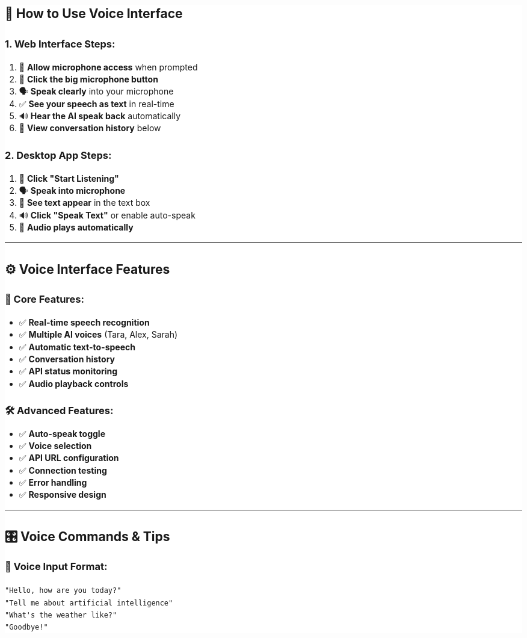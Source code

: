 
## 🎤 **How to Use Voice Interface**

### **1. Web Interface Steps:**
1. 📱 **Allow microphone access** when prompted
2. 🎯 **Click the big microphone button** 
3. 🗣️ **Speak clearly** into your microphone
4. ✅ **See your speech as text** in real-time
5. 🔊 **Hear the AI speak back** automatically
6. 💬 **View conversation history** below

### **2. Desktop App Steps:**
1. 🔴 **Click "Start Listening"**
2. 🗣️ **Speak into microphone**
3. 📝 **See text appear** in the text box
4. 🔊 **Click "Speak Text"** or enable auto-speak
5. 🎵 **Audio plays automatically**

---

## ⚙️ **Voice Interface Features**

### **🎯 Core Features:**
- ✅ **Real-time speech recognition**
- ✅ **Multiple AI voices** (Tara, Alex, Sarah)
- ✅ **Automatic text-to-speech**
- ✅ **Conversation history**
- ✅ **API status monitoring**
- ✅ **Audio playback controls**

### **🛠️ Advanced Features:**
- ✅ **Auto-speak toggle**
- ✅ **Voice selection**
- ✅ **API URL configuration**
- ✅ **Connection testing**
- ✅ **Error handling**
- ✅ **Responsive design**

---

## 🎛️ **Voice Commands & Tips**

### **📢 Voice Input Format:**
```
"Hello, how are you today?"
"Tell me about artificial intelligence"
"What's the weather like?"
"Goodbye!"
```
